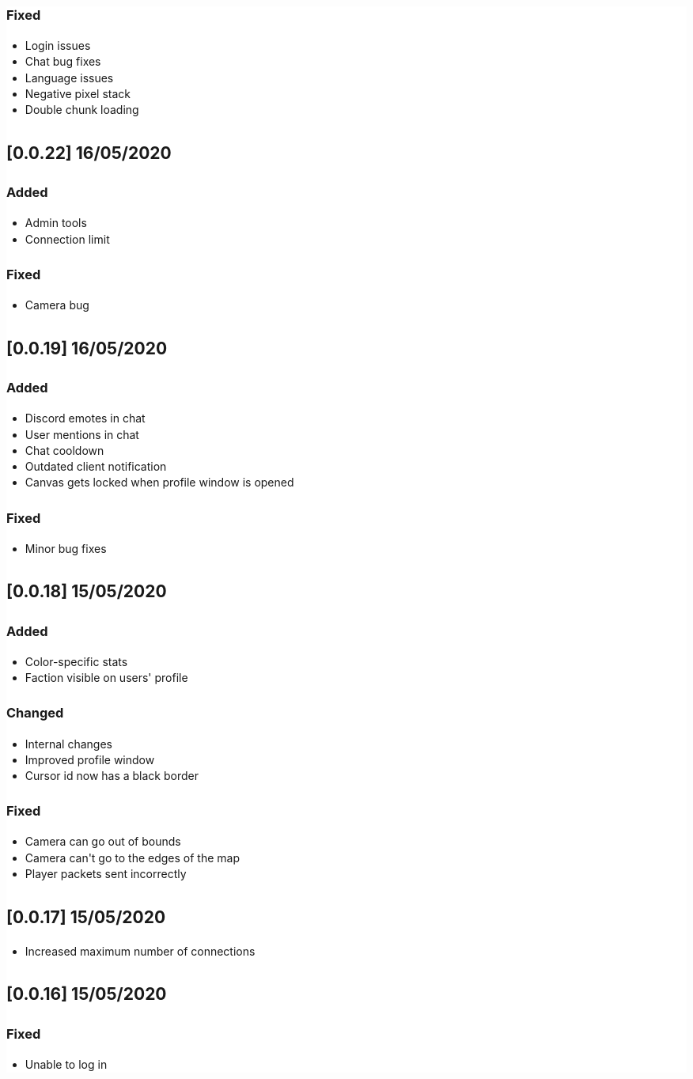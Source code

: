 ### Fixed
- Login issues
- Chat bug fixes
- Language issues
- Negative pixel stack
- Double chunk loading

## [0.0.22] 16/05/2020
### Added
- Admin tools
- Connection limit

### Fixed
- Camera bug

## [0.0.19] 16/05/2020
### Added
- Discord emotes in chat
- User mentions in chat
- Chat cooldown
- Outdated client notification
- Canvas gets locked when profile window is opened

### Fixed
- Minor bug fixes

## [0.0.18] 15/05/2020
### Added
- Color-specific stats
- Faction visible on users' profile

### Changed
- Internal changes
- Improved profile window
- Cursor id now has a black border

### Fixed
- Camera can go out of bounds
- Camera can't go to the edges of the map
- Player packets sent incorrectly

## [0.0.17] 15/05/2020
- Increased maximum number of connections

## [0.0.16] 15/05/2020
### Fixed
- Unable to log in
